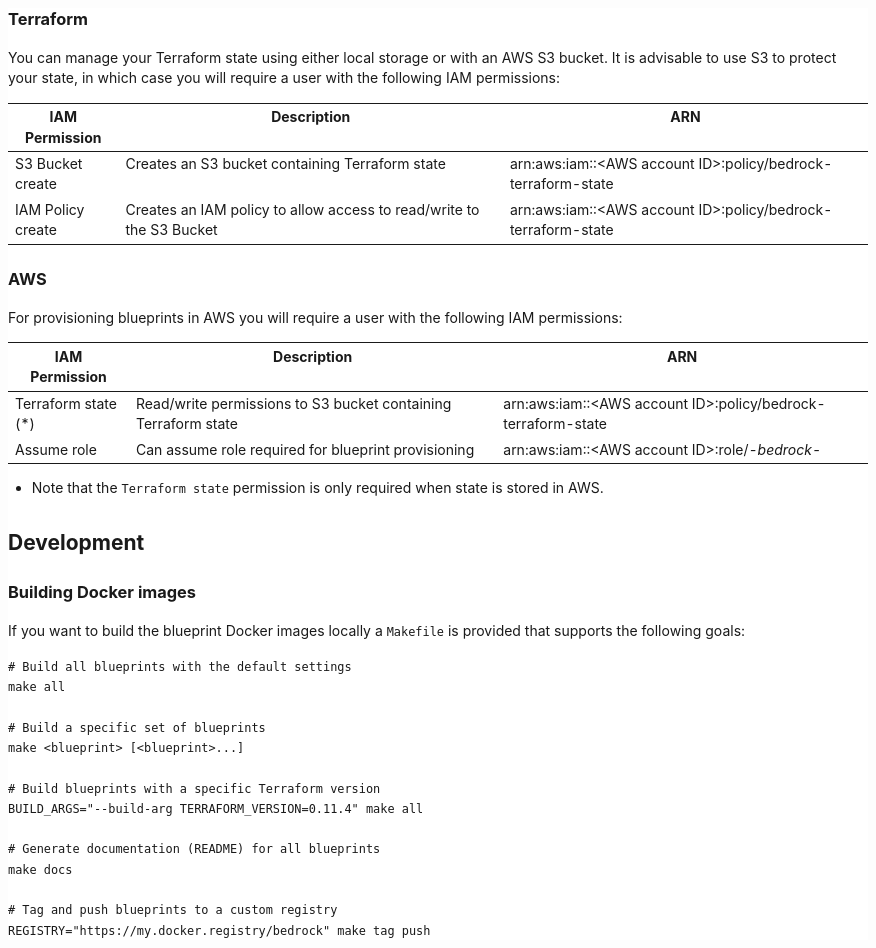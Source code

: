 ### Terraform

You can manage your Terraform state using either local storage or with an AWS S3 bucket.
It is advisable to use S3 to protect your state, in which case you will require a user with
the following IAM permissions:

| IAM Permission | Description | ARN |
|----------------|-------------|-----|
|S3 Bucket create|Creates an S3 bucket containing Terraform state|arn:aws:iam::&lt;AWS account ID&gt;:policy/bedrock-terraform-state|
|IAM Policy create|Creates an IAM policy to allow access to read/write to the S3 Bucket|arn:aws:iam::&lt;AWS account ID&gt;:policy/bedrock-terraform-state|


### AWS

For provisioning blueprints in AWS you will require a user with the following IAM permissions:

| IAM Permission | Description | ARN |
|----------------|-------------|-----|
|Terraform state (*)|Read/write permissions to S3 bucket containing Terraform state|arn:aws:iam::&lt;AWS account ID&gt;:policy/bedrock-terraform-state|
|Assume role|Can assume role required for blueprint provisioning|arn:aws:iam::&lt;AWS account ID&gt;:role/*-bedrock-*|

* Note that the `Terraform state` permission is only required when state is stored in AWS.

## Development

### Building Docker images

If you want to build the blueprint Docker images locally a `Makefile` is provided that supports the following
goals:

    # Build all blueprints with the default settings
    make all 

    # Build a specific set of blueprints    
    make <blueprint> [<blueprint>...]
    
    # Build blueprints with a specific Terraform version
    BUILD_ARGS="--build-arg TERRAFORM_VERSION=0.11.4" make all    
    
    # Generate documentation (README) for all blueprints
    make docs
    
    # Tag and push blueprints to a custom registry
    REGISTRY="https://my.docker.registry/bedrock" make tag push 


[principle of least privilege]: https://en.wikipedia.org/wiki/Principle_of_least_privilege
[Docker]: https://docker.com
[Terraform]: https://terraform.io
[Cloudformation]: https://aws.amazon.com/cloudformation/
[Terragrunt]: https://github.com/gruntwork-io/terragrunt
[Astro]: https://github.com/uber/astro
[Introduction]: #introduction
[Features]: #features
[Getting started]: #getting-started
[Requirements]: #requirements
[Configuring]: #configuring
[Examples]: #examples
[Development]: #development
[Contributing]: #contributing
